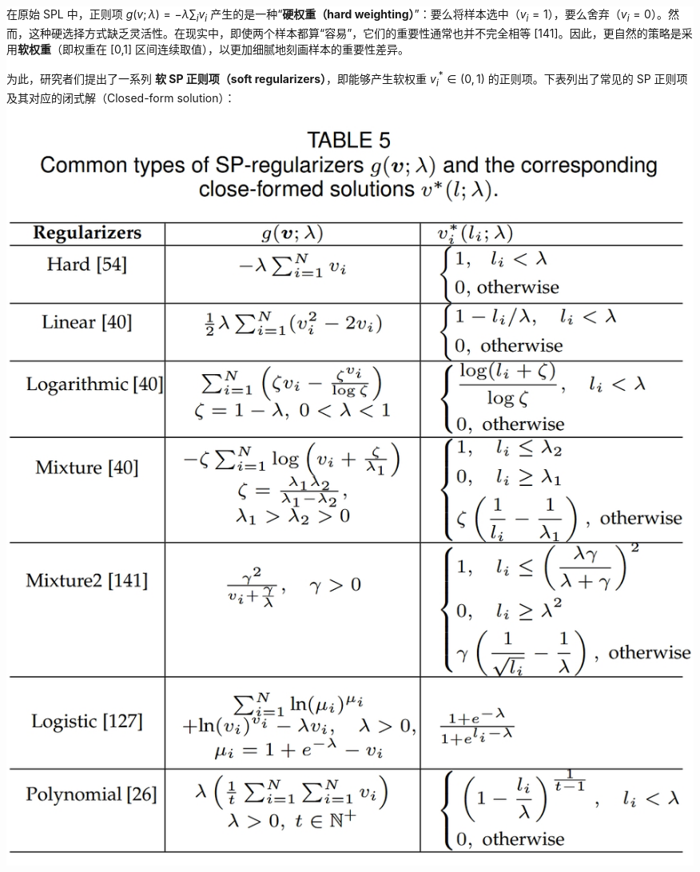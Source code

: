 在原始 SPL 中，正则项 $g(v; \lambda) = -\lambda \sum_i v_i$ 产生的是一种“**硬权重（hard weighting）**”：要么将样本选中（$v_i = 1$），要么舍弃（$v_i = 0$）。然而，这种硬选择方式缺乏灵活性。在现实中，即使两个样本都算“容易”，它们的重要性通常也并不完全相等 \[141]。因此，更自然的策略是采用**软权重**（即权重在 \[0,1] 区间连续取值），以更加细腻地刻画样本的重要性差异。

为此，研究者们提出了一系列 **软 SP 正则项（soft regularizers）**，即能够产生软权重 $v_i^* \in (0, 1)$ 的正则项。下表列出了常见的 SP 正则项及其对应的闭式解（Closed-form solution）：

![常见的SP正则项](./img/table5.png)
